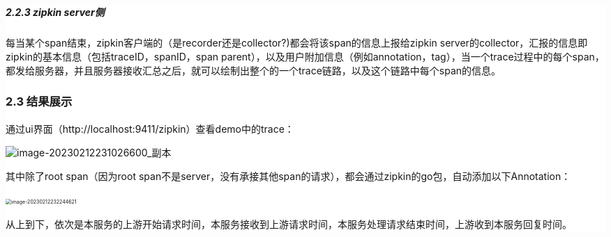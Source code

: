 ##### 2.2.3 zipkin server侧

每当某个span结束，zipkin客户端的（是recorder还是collector?)都会将该span的信息上报给zipkin server的collector，汇报的信息即zipkin的基本信息（包括traceID，spanID，span parent），以及用户附加信息（例如annotation，tag），当一个trace过程中的每个span，都发给服务器，并且服务器接收汇总之后，就可以绘制出整个的一个trace链路，以及这个链路中每个span的信息。

### 2.3 结果展示

通过ui界面（http://localhost:9411/zipkin）查看demo中的trace：

![image-20230212231026600_副本](/Users/sunliyuan/Downloads/image-20230212231026600_副本.png)

其中除了root span（因为root span不是server，没有承接其他span的请求），都会通过zipkin的go包，自动添加以下Annotation：

<img src="/Users/sunliyuan/Library/Application Support/typora-user-images/image-20230212232244621.png" alt="image-20230212232244621" style="zoom:50%;" />

从上到下，依次是本服务的上游开始请求时间，本服务接收到上游请求时间，本服务处理请求结束时间，上游收到本服务回复时间。